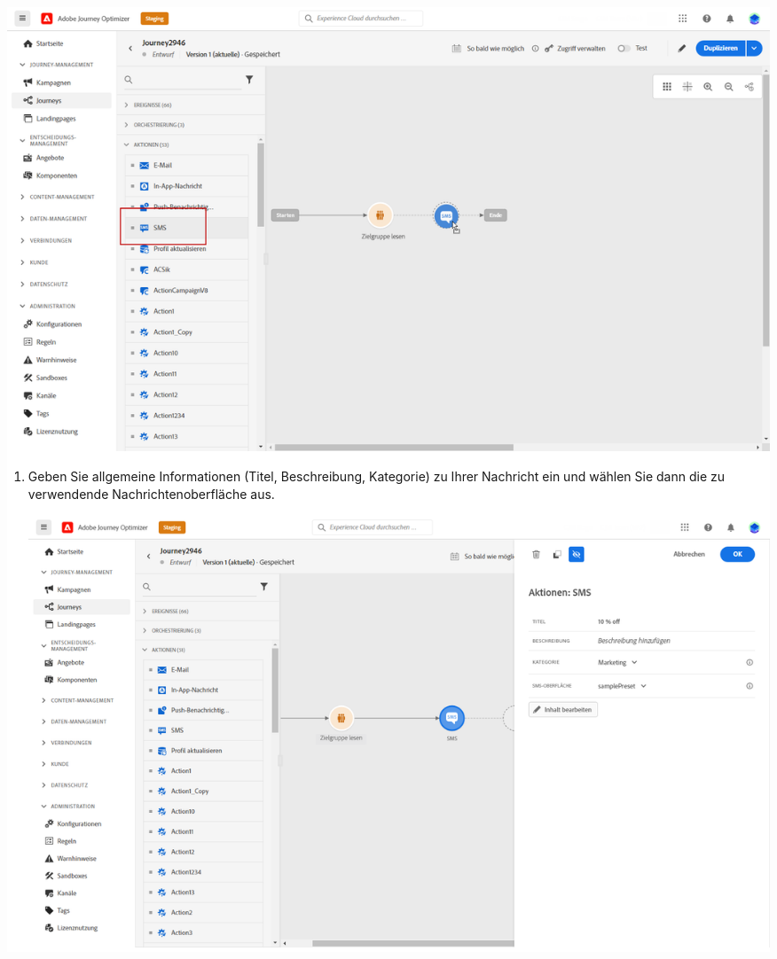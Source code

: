    ![](assets/sms_create_1.png)

1. Geben Sie allgemeine Informationen (Titel, Beschreibung, Kategorie) zu Ihrer Nachricht ein und wählen Sie dann die zu verwendende Nachrichtenoberfläche aus.

   ![](assets/sms_create_2.png)
